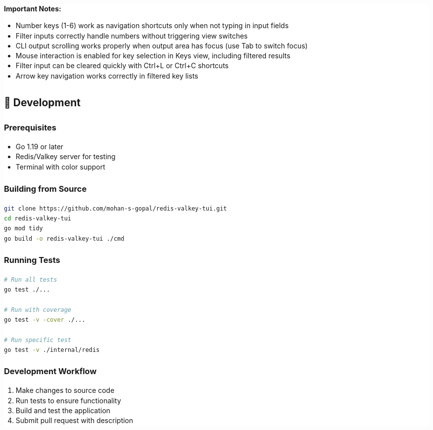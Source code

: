 **Important Notes:**
- Number keys (1-6) work as navigation shortcuts only when not typing in input fields
- Filter inputs correctly handle numbers without triggering view switches
- CLI output scrolling works properly when output area has focus (use Tab to switch focus)
- Mouse interaction is enabled for key selection in Keys view, including filtered results
- Filter input can be cleared quickly with Ctrl+L or Ctrl+C shortcuts
- Arrow key navigation works correctly in filtered key lists



## 🔧 Development

### Prerequisites
- Go 1.19 or later
- Redis/Valkey server for testing
- Terminal with color support

### Building from Source
```bash
git clone https://github.com/mohan-s-gopal/redis-valkey-tui.git
cd redis-valkey-tui
go mod tidy
go build -o redis-valkey-tui ./cmd
```

### Running Tests
```bash
# Run all tests
go test ./...

# Run with coverage
go test -v -cover ./...

# Run specific test
go test -v ./internal/redis
```

### Development Workflow
1. Make changes to source code
2. Run tests to ensure functionality
3. Build and test the application
4. Submit pull request with description
